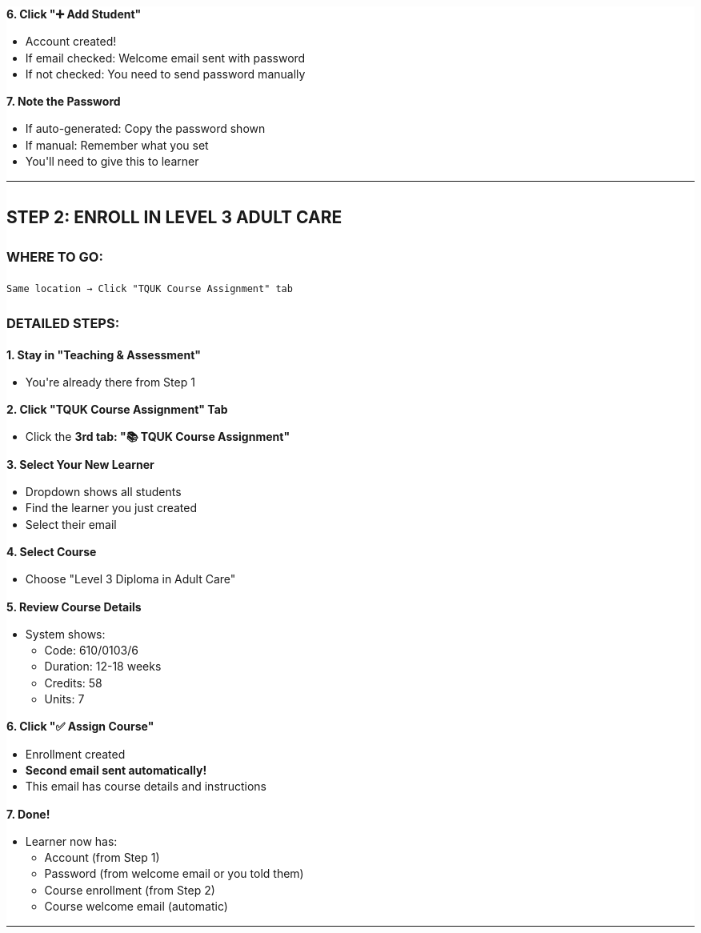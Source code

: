 **6. Click "➕ Add Student"**
- Account created!
- If email checked: Welcome email sent with password
- If not checked: You need to send password manually

**7. Note the Password**
- If auto-generated: Copy the password shown
- If manual: Remember what you set
- You'll need to give this to learner

---

## STEP 2: ENROLL IN LEVEL 3 ADULT CARE

### WHERE TO GO:

```
Same location → Click "TQUK Course Assignment" tab
```

### DETAILED STEPS:

**1. Stay in "Teaching & Assessment"**
- You're already there from Step 1

**2. Click "TQUK Course Assignment" Tab**
- Click the **3rd tab: "📚 TQUK Course Assignment"**

**3. Select Your New Learner**
- Dropdown shows all students
- Find the learner you just created
- Select their email

**4. Select Course**
- Choose "Level 3 Diploma in Adult Care"

**5. Review Course Details**
- System shows:
  - Code: 610/0103/6
  - Duration: 12-18 weeks
  - Credits: 58
  - Units: 7

**6. Click "✅ Assign Course"**
- Enrollment created
- **Second email sent automatically!**
- This email has course details and instructions

**7. Done!**
- Learner now has:
  - Account (from Step 1)
  - Password (from welcome email or you told them)
  - Course enrollment (from Step 2)
  - Course welcome email (automatic)

---